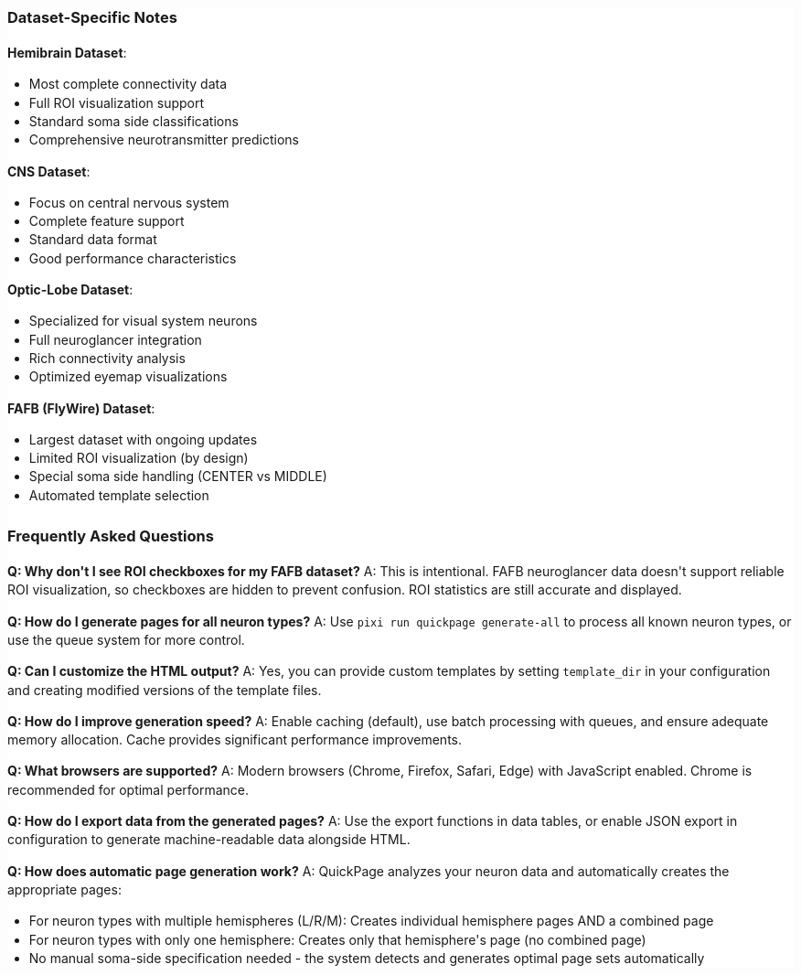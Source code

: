### Dataset-Specific Notes

**Hemibrain Dataset**:
- Most complete connectivity data
- Full ROI visualization support
- Standard soma side classifications
- Comprehensive neurotransmitter predictions

**CNS Dataset**:
- Focus on central nervous system
- Complete feature support
- Standard data format
- Good performance characteristics

**Optic-Lobe Dataset**:
- Specialized for visual system neurons
- Full neuroglancer integration
- Rich connectivity analysis
- Optimized eyemap visualizations

**FAFB (FlyWire) Dataset**:
- Largest dataset with ongoing updates
- Limited ROI visualization (by design)
- Special soma side handling (CENTER vs MIDDLE)
- Automated template selection

### Frequently Asked Questions

**Q: Why don't I see ROI checkboxes for my FAFB dataset?**
A: This is intentional. FAFB neuroglancer data doesn't support reliable ROI visualization, so checkboxes are hidden to prevent confusion. ROI statistics are still accurate and displayed.

**Q: How do I generate pages for all neuron types?**
A: Use `pixi run quickpage generate-all` to process all known neuron types, or use the queue system for more control.

**Q: Can I customize the HTML output?**
A: Yes, you can provide custom templates by setting `template_dir` in your configuration and creating modified versions of the template files.

**Q: How do I improve generation speed?**
A: Enable caching (default), use batch processing with queues, and ensure adequate memory allocation. Cache provides significant performance improvements.

**Q: What browsers are supported?**
A: Modern browsers (Chrome, Firefox, Safari, Edge) with JavaScript enabled. Chrome is recommended for optimal performance.

**Q: How do I export data from the generated pages?**
A: Use the export functions in data tables, or enable JSON export in configuration to generate machine-readable data alongside HTML.

**Q: How does automatic page generation work?**
A: QuickPage analyzes your neuron data and automatically creates the appropriate pages:
- For neuron types with multiple hemispheres (L/R/M): Creates individual hemisphere pages AND a combined page
- For neuron types with only one hemisphere: Creates only that hemisphere's page (no combined page)
- No manual soma-side specification needed - the system detects and generates optimal page sets automatically
